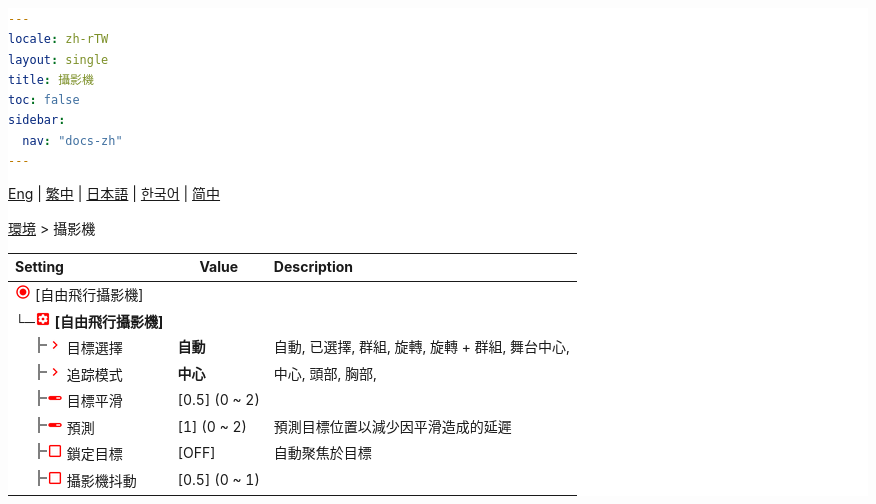 ```yaml
---
locale: zh-rTW
layout: single
title: 攝影機
toc: false
sidebar:
  nav: "docs-zh"
---
```

[Eng](/dancexr/menu/2025.4/scene/cameras) | [繁中](/tw/dancexr/menu/2025.4/scene/cameras) | [日本語](/jp/dancexr/menu/2025.4/scene/cameras) | [한국어](/kr/dancexr/menu/2025.4/scene/cameras) | [简中](/zh/dancexr/menu/2025.4/scene/cameras)

[環境](../menu#環境) > 攝影機



| Setting | Value | Description |
| :--- | --- | :--- |
|<nobr><img src="/images/icon/ic_radio_on.png" alt="radio on icon"/> [自由飛行攝影機]</nobr>|| 
|<nobr>└─<img src="/images/icon/ic_setting.png" alt="setting icon"/> <b>[自由飛行攝影機]</b></nobr>| | 
|<nobr><img src="/images/icon/ic_space.png"/><img src="/images/icon/ic_line_t.png"/><img src="/images/icon/ic_chevron.png" alt="chevron icon"/> 目標選擇</nobr>| **自動** | 自動, 已選擇, 群組, 旋轉, 旋轉 + 群組, 舞台中心,  |
|<nobr><img src="/images/icon/ic_space.png"/><img src="/images/icon/ic_line_t.png"/><img src="/images/icon/ic_chevron.png" alt="chevron icon"/> 追踪模式</nobr>| **中心** | 中心, 頭部, 胸部,  |
|<nobr><img src="/images/icon/ic_space.png"/><img src="/images/icon/ic_line_t.png"/><img src="/images/icon/ic_slider.png" alt="slider icon"/> 目標平滑</nobr>| [0.5] (0 ~ 2) | 
|<nobr><img src="/images/icon/ic_space.png"/><img src="/images/icon/ic_line_t.png"/><img src="/images/icon/ic_slider.png" alt="slider icon"/> 預測</nobr>| [1] (0 ~ 2) | 預測目標位置以減少因平滑造成的延遲
|<nobr><img src="/images/icon/ic_space.png"/><img src="/images/icon/ic_line_t.png"/><img src="/images/icon/ic_check_off.png" alt="check off icon"/> 鎖定目標</nobr>| [OFF] | 自動聚焦於目標
|<nobr><img src="/images/icon/ic_space.png"/><img src="/images/icon/ic_line_t.png"/><img src="/images/icon/ic_check_off.png" alt="check off icon"/> 攝影機抖動</nobr>| [0.5] (0 ~ 1) | 